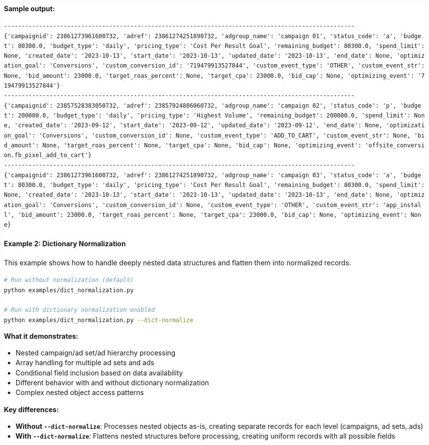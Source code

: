 **Sample output:**
```
----------------------------------------------------------------------------------------------------
{'campaignid': 23861273961600732, 'adref': 23861274251890732, 'adgroup_name': 'campaign 01', 'status_code': 'a', 'budget': 80300.0, 'budget_type': 'daily', 'pricing_type': 'Cost Per Result Goal', 'remaining_budget': 80300.0, 'spend_limit': None, 'created_date': '2023-10-13', 'start_date': '2023-10-13', 'updated_date': '2023-10-13', 'end_date': None, 'optimization_goal': 'Conversions', 'custom_conversion_id': '719479913527844', 'custom_event_type': 'OTHER', 'custom_event_str': None, 'bid_amount': 23000.0, 'target_roas_percent': None, 'target_cpa': 23000.0, 'bid_cap': None, 'optimizing_event': '719479913527844'}
----------------------------------------------------------------------------------------------------
{'campaignid': 23857528383050732, 'adref': 23857924806060732, 'adgroup_name': 'campaign 02', 'status_code': 'p', 'budget': 200000.0, 'budget_type': 'daily', 'pricing_type': 'Highest Volume', 'remaining_budget': 200000.0, 'spend_limit': None, 'created_date': '2023-09-12', 'start_date': '2023-09-12', 'updated_date': '2023-09-12', 'end_date': None, 'optimization_goal': 'Conversions', 'custom_conversion_id': None, 'custom_event_type': 'ADD_TO_CART', 'custom_event_str': None, 'bid_amount': None, 'target_roas_percent': None, 'target_cpa': None, 'bid_cap': None, 'optimizing_event': 'offsite_conversion.fb_pixel_add_to_cart'}
----------------------------------------------------------------------------------------------------
{'campaignid': 23861273961600732, 'adref': 23861274251890732, 'adgroup_name': 'campaign 03', 'status_code': 'a', 'budget': 80300.0, 'budget_type': 'daily', 'pricing_type': 'Cost Per Result Goal', 'remaining_budget': 80300.0, 'spend_limit': None, 'created_date': '2023-10-13', 'start_date': '2023-10-13', 'updated_date': '2023-10-13', 'end_date': None, 'optimization_goal': 'Conversions', 'custom_conversion_id': None, 'custom_event_type': 'OTHER', 'custom_event_str': 'app_install', 'bid_amount': 23000.0, 'target_roas_percent': None, 'target_cpa': 23000.0, 'bid_cap': None, 'optimizing_event': None}
```

#### Example 2: Dictionary Normalization

This example shows how to handle deeply nested data structures and flatten them into normalized records.

```bash
# Run without normalization (default)
python examples/dict_normalization.py

# Run with dictionary normalization enabled
python examples/dict_normalization.py --dict-normalize
```

**What it demonstrates:**
- Nested campaign/ad set/ad hierarchy processing
- Array handling for multiple ad sets and ads
- Conditional field inclusion based on data availability
- Different behavior with and without dictionary normalization
- Complex nested object access patterns

**Key differences:**
- **Without `--dict-normalize`**: Processes nested objects as-is, creating separate records for each level (campaigns, ad sets, ads)
- **With `--dict-normalize`**: Flattens nested structures before processing, creating uniform records with all possible fields
